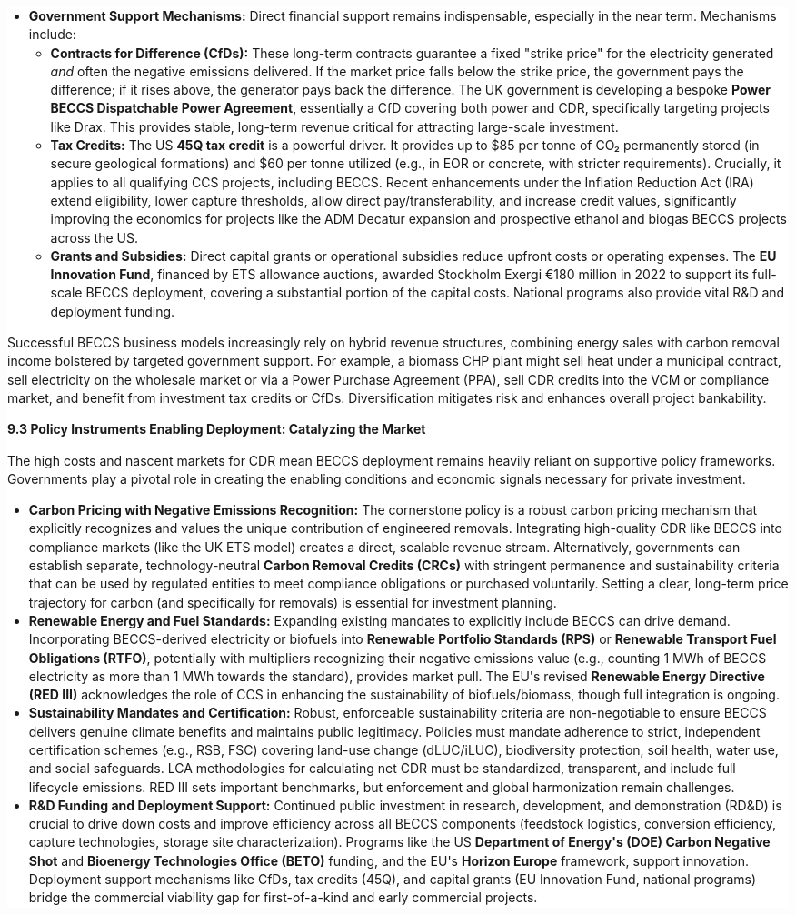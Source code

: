 *   **Government Support Mechanisms:** Direct financial support remains indispensable, especially in the near term. Mechanisms include:
    *   **Contracts for Difference (CfDs):** These long-term contracts guarantee a fixed "strike price" for the electricity generated *and* often the negative emissions delivered. If the market price falls below the strike price, the government pays the difference; if it rises above, the generator pays back the difference. The UK government is developing a bespoke **Power BECCS Dispatchable Power Agreement**, essentially a CfD covering both power and CDR, specifically targeting projects like Drax. This provides stable, long-term revenue critical for attracting large-scale investment.
    *   **Tax Credits:** The US **45Q tax credit** is a powerful driver. It provides up to $85 per tonne of CO₂ permanently stored (in secure geological formations) and $60 per tonne utilized (e.g., in EOR or concrete, with stricter requirements). Crucially, it applies to all qualifying CCS projects, including BECCS. Recent enhancements under the Inflation Reduction Act (IRA) extend eligibility, lower capture thresholds, allow direct pay/transferability, and increase credit values, significantly improving the economics for projects like the ADM Decatur expansion and prospective ethanol and biogas BECCS projects across the US.
    *   **Grants and Subsidies:** Direct capital grants or operational subsidies reduce upfront costs or operating expenses. The **EU Innovation Fund**, financed by ETS allowance auctions, awarded Stockholm Exergi €180 million in 2022 to support its full-scale BECCS deployment, covering a substantial portion of the capital costs. National programs also provide vital R&D and deployment funding.

Successful BECCS business models increasingly rely on hybrid revenue structures, combining energy sales with carbon removal income bolstered by targeted government support. For example, a biomass CHP plant might sell heat under a municipal contract, sell electricity on the wholesale market or via a Power Purchase Agreement (PPA), sell CDR credits into the VCM or compliance market, and benefit from investment tax credits or CfDs. Diversification mitigates risk and enhances overall project bankability.

**9.3 Policy Instruments Enabling Deployment: Catalyzing the Market**

The high costs and nascent markets for CDR mean BECCS deployment remains heavily reliant on supportive policy frameworks. Governments play a pivotal role in creating the enabling conditions and economic signals necessary for private investment.

*   **Carbon Pricing with Negative Emissions Recognition:** The cornerstone policy is a robust carbon pricing mechanism that explicitly recognizes and values the unique contribution of engineered removals. Integrating high-quality CDR like BECCS into compliance markets (like the UK ETS model) creates a direct, scalable revenue stream. Alternatively, governments can establish separate, technology-neutral **Carbon Removal Credits (CRCs)** with stringent permanence and sustainability criteria that can be used by regulated entities to meet compliance obligations or purchased voluntarily. Setting a clear, long-term price trajectory for carbon (and specifically for removals) is essential for investment planning.
*   **Renewable Energy and Fuel Standards:** Expanding existing mandates to explicitly include BECCS can drive demand. Incorporating BECCS-derived electricity or biofuels into **Renewable Portfolio Standards (RPS)** or **Renewable Transport Fuel Obligations (RTFO)**, potentially with multipliers recognizing their negative emissions value (e.g., counting 1 MWh of BECCS electricity as more than 1 MWh towards the standard), provides market pull. The EU's revised **Renewable Energy Directive (RED III)** acknowledges the role of CCS in enhancing the sustainability of biofuels/biomass, though full integration is ongoing.
*   **Sustainability Mandates and Certification:** Robust, enforceable sustainability criteria are non-negotiable to ensure BECCS delivers genuine climate benefits and maintains public legitimacy. Policies must mandate adherence to strict, independent certification schemes (e.g., RSB, FSC) covering land-use change (dLUC/iLUC), biodiversity protection, soil health, water use, and social safeguards. LCA methodologies for calculating net CDR must be standardized, transparent, and include full lifecycle emissions. RED III sets important benchmarks, but enforcement and global harmonization remain challenges.
*   **R&D Funding and Deployment Support:** Continued public investment in research, development, and demonstration (RD&D) is crucial to drive down costs and improve efficiency across all BECCS components (feedstock logistics, conversion efficiency, capture technologies, storage site characterization). Programs like the US **Department of Energy's (DOE) Carbon Negative Shot** and **Bioenergy Technologies Office (BETO)** funding, and the EU's **Horizon Europe** framework, support innovation. Deployment support mechanisms like CfDs, tax credits (45Q), and capital grants (EU Innovation Fund, national programs) bridge the commercial viability gap for first-of-a-kind and early commercial projects.